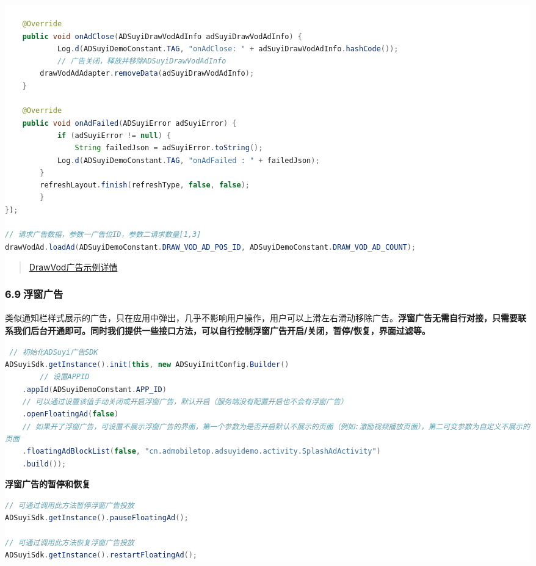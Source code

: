 ```java

    @Override
    public void onAdClose(ADSuyiDrawVodAdInfo adSuyiDrawVodAdInfo) {
    		Log.d(ADSuyiDemoConstant.TAG, "onAdClose: " + adSuyiDrawVodAdInfo.hashCode());
    		// 广告关闭，释放并移除ADSuyiDrawVodAdInfo
      	drawVodAdAdapter.removeData(adSuyiDrawVodAdInfo);
   	}

   	@Override
    public void onAdFailed(ADSuyiError adSuyiError) {
    		if (adSuyiError != null) {
        		String failedJson = adSuyiError.toString();
            Log.d(ADSuyiDemoConstant.TAG, "onAdFailed : " + failedJson);
       	}
        refreshLayout.finish(refreshType, false, false);
		}
});

// 请求广告数据，参数一广告位ID，参数二请求数量[1,3]
drawVodAd.loadAd(ADSuyiDemoConstant.DRAW_VOD_AD_POS_ID, ADSuyiDemoConstant.DRAW_VOD_AD_COUNT);
```

> [DrawVod广告示例详情](https://github.com/ADSuyi/ADSuyiSdkDemo-Android/blob/master/app/src/main/java/cn/admobiletop/adsuyidemo/activity/DrawVodActivity.java)



### <a name="inner_notice">6.9 浮窗广告</a>

类似通知栏样式展示的广告，只在应用中弹出，几乎不影响用户操作，用户可以上滑左右滑动移除广告。**浮窗广告无需自行对接，只需要联系我们后台开通即可。同时我们提供一些接口方法，可以自行控制浮窗广告开启/关闭，暂停/恢复，界面过滤等。**

```java
 // 初始化ADSuyi广告SDK
ADSuyiSdk.getInstance().init(this, new ADSuyiInitConfig.Builder()
		// 设置APPID
    .appId(ADSuyiDemoConstant.APP_ID)
    // 可以通过设置该值手动关闭或开启浮窗广告，默认开启（服务端没有配置开启也不会有浮窗广告）                         
    .openFloatingAd(false)                         
    // 如果开了浮窗广告，可设置不展示浮窗广告的界面，第一个参数为是否开启默认不展示的页面（例如:激励视频播放页面），第二可变参数为自定义不展示的页面
    .floatingAdBlockList(false, "cn.admobiletop.adsuyidemo.activity.SplashAdActivity")
    .build());
```



**浮窗广告的暂停和恢复**

```java
// 可通过调用此方法暂停浮窗广告投放
ADSuyiSdk.getInstance().pauseFloatingAd();

// 可通过调用此方法恢复浮窗广告投放
ADSuyiSdk.getInstance().restartFloatingAd();
```
